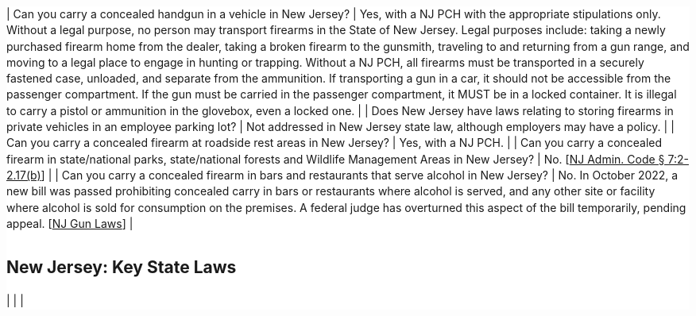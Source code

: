| Can you carry a concealed handgun in a vehicle in New Jersey?                                                                  | Yes, with a NJ PCH with the appropriate stipulations only. Without a legal purpose, no person may transport firearms in the State of New Jersey. Legal purposes include: taking a newly purchased firearm home from the dealer, taking a broken firearm to the gunsmith, traveling to and returning from a gun range, and moving to a legal place to engage in hunting or trapping. Without a NJ PCH, all firearms must be transported in a securely fastened case, unloaded, and separate from the ammunition. If transporting a gun in a car, it should not be accessible from the passenger compartment. If the gun must be carried in the passenger compartment, it MUST be in a locked container. It is illegal to carry a pistol or ammunition in the glovebox, even a locked one. |
| Does New Jersey have laws relating to storing firearms in private vehicles in an employee parking lot?                         | Not addressed in New Jersey state law, although employers may have a policy.                                                                                                                                                                                                                                                                                                                                                                                                                                                                                                                                                                                                                                                                                                             |
| Can you carry a concealed firearm at roadside rest areas in New Jersey?                                                        | Yes, with a NJ PCH.                                                                                                                                                                                                                                                                                                                                                                                                                                                                                                                                                                                                                                                                                                                                                                      |
| Can you carry a concealed firearm in state/national parks, state/national forests and Wildlife Management Areas in New Jersey? | No. [[NJ Admin. Code § 7:2-2.17(b)](https://www.nj.gov/dep/njstateparkpolice/docs/Park%20Statutes.pdf)]                                                                                                                                                                                                                                                                                                                                                                                                                                                                                                                                                                                                                                                                                  |
| Can you carry a concealed firearm in bars and restaurants that serve alcohol in New Jersey?                                    | No. In October 2022, a new bill was passed prohibiting concealed carry in bars or restaurants where alcohol is served, and any other site or facility where alcohol is sold for consumption on the premises. A federal judge has overturned this aspect of the bill temporarily, pending appeal. [[NJ Gun Laws](https://www.nraila.org/gun-laws/state-gun-laws/new-jersey/)]                                                                                                                                                                                                                                                                                                                                                                                                             |

## New Jersey: Key State Laws

|                                                                                                                                                  |                                                                                                                                                                                                                                                                                                                                                                                                                                                                                                                                                                                                                                                                                                                                                                                                |